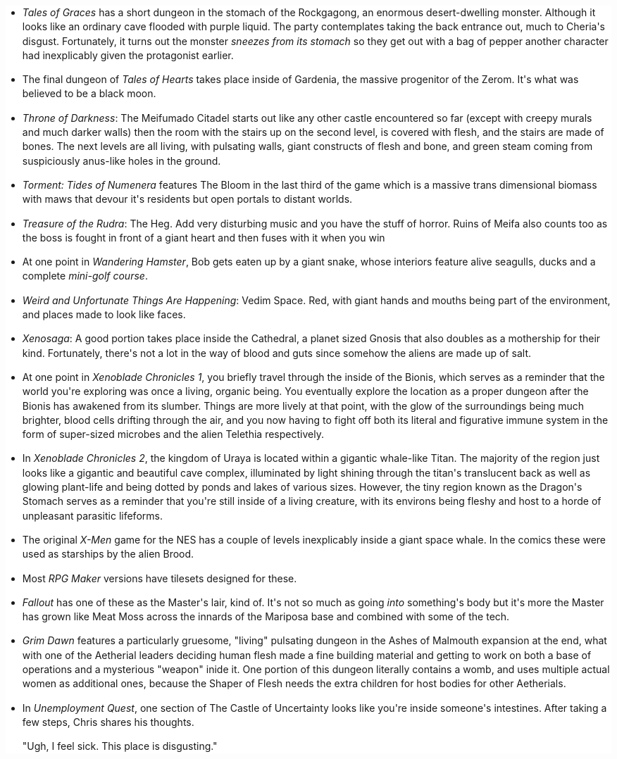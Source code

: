 -   _Tales of Graces_ has a short dungeon in the stomach of the Rockgagong, an enormous desert-dwelling monster. Although it looks like an ordinary cave flooded with purple liquid. The party contemplates taking the back entrance out, much to Cheria's disgust. Fortunately, it turns out the monster _sneezes from its stomach_ so they get out with a bag of pepper another character had inexplicably given the protagonist earlier.
-   The final dungeon of _Tales of Hearts_ takes place inside of Gardenia, the massive progenitor of the Zerom. It's what was believed to be a black moon.
-   _Throne of Darkness_: The Meifumado Citadel starts out like any other castle encountered so far (except with creepy murals and much darker walls) then the room with the stairs up on the second level, is covered with flesh, and the stairs are made of bones. The next levels are all living, with pulsating walls, giant constructs of flesh and bone, and green steam coming from suspiciously anus-like holes in the ground.
-   _Torment: Tides of Numenera_ features The Bloom in the last third of the game which is a massive trans dimensional biomass with maws that devour it's residents but open portals to distant worlds.
-   _Treasure of the Rudra_: The Heg. Add very disturbing music and you have the stuff of horror. Ruins of Meifa also counts too as the boss is fought in front of a giant heart and then fuses with it when you win
-   At one point in _Wandering Hamster_, Bob gets eaten up by a giant snake, whose interiors feature alive seagulls, ducks and a complete _mini-golf course_.
-   _Weird and Unfortunate Things Are Happening_: Vedim Space. Red, with giant hands and mouths being part of the environment, and places made to look like faces.
-   _Xenosaga_: A good portion takes place inside the Cathedral, a planet sized Gnosis that also doubles as a mothership for their kind. Fortunately, there's not a lot in the way of blood and guts since somehow the aliens are made up of salt.
-   At one point in _Xenoblade Chronicles 1_, you briefly travel through the inside of the Bionis, which serves as a reminder that the world you're exploring was once a living, organic being. You eventually explore the location as a proper dungeon after the Bionis has awakened from its slumber. Things are more lively at that point, with the glow of the surroundings being much brighter, blood cells drifting through the air, and you now having to fight off both its literal and figurative immune system in the form of super-sized microbes and the alien Telethia respectively.
-   In _Xenoblade Chronicles 2_, the kingdom of Uraya is located within a gigantic whale-like Titan. The majority of the region just looks like a gigantic and beautiful cave complex, illuminated by light shining through the titan's translucent back as well as glowing plant-life and being dotted by ponds and lakes of various sizes. However, the tiny region known as the Dragon's Stomach serves as a reminder that you're still inside of a living creature, with its environs being fleshy and host to a horde of unpleasant parasitic lifeforms.
-   The original _X-Men_ game for the NES has a couple of levels inexplicably inside a giant space whale. In the comics these were used as starships by the alien Brood.
-   Most _RPG Maker_ versions have tilesets designed for these.
-   _Fallout_ has one of these as the Master's lair, kind of. It's not so much as going _into_ something's body but it's more the Master has grown like Meat Moss across the innards of the Mariposa base and combined with some of the tech.
-   _Grim Dawn_ features a particularly gruesome, "living" pulsating dungeon in the Ashes of Malmouth expansion at the end, what with one of the Aetherial leaders deciding human flesh made a fine building material and getting to work on both a base of operations and a mysterious "weapon" inide it. One portion of this dungeon literally contains a womb, and uses multiple actual women as additional ones, because the Shaper of Flesh needs the extra children for host bodies for other Aetherials.
-   In _Unemployment Quest_, one section of The Castle of Uncertainty looks like you're inside someone's intestines. After taking a few steps, Chris shares his thoughts.
    
    "Ugh, I feel sick. This place is disgusting."
    